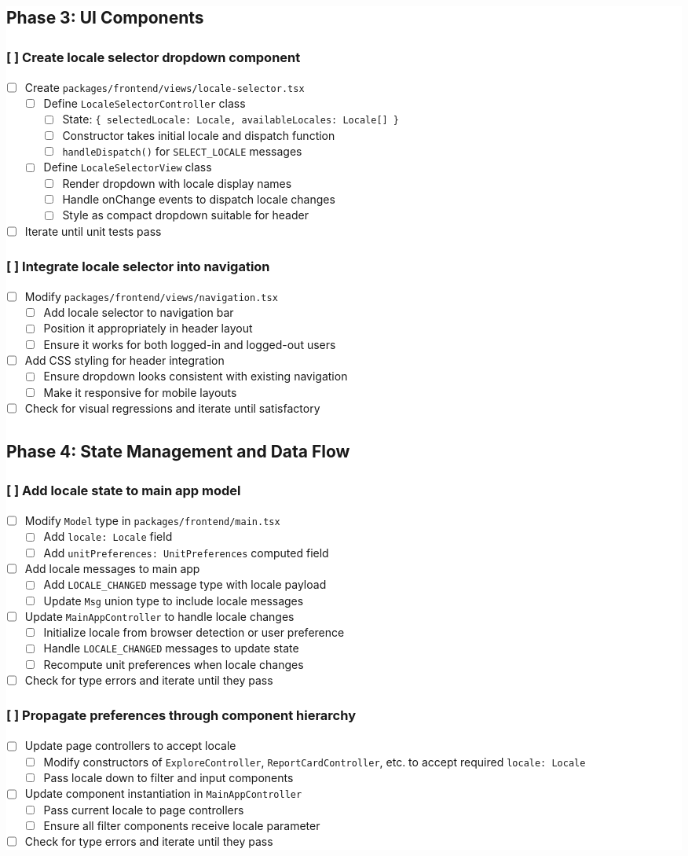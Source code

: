 ## Phase 3: UI Components

### [ ] Create locale selector dropdown component

- [ ] Create `packages/frontend/views/locale-selector.tsx`
  - [ ] Define `LocaleSelectorController` class
    - [ ] State: `{ selectedLocale: Locale, availableLocales: Locale[] }`
    - [ ] Constructor takes initial locale and dispatch function
    - [ ] `handleDispatch()` for `SELECT_LOCALE` messages
  - [ ] Define `LocaleSelectorView` class
    - [ ] Render dropdown with locale display names
    - [ ] Handle onChange events to dispatch locale changes
    - [ ] Style as compact dropdown suitable for header
- [ ] Iterate until unit tests pass

### [ ] Integrate locale selector into navigation

- [ ] Modify `packages/frontend/views/navigation.tsx`
  - [ ] Add locale selector to navigation bar
  - [ ] Position it appropriately in header layout
  - [ ] Ensure it works for both logged-in and logged-out users
- [ ] Add CSS styling for header integration
  - [ ] Ensure dropdown looks consistent with existing navigation
  - [ ] Make it responsive for mobile layouts
- [ ] Check for visual regressions and iterate until satisfactory

## Phase 4: State Management and Data Flow

### [ ] Add locale state to main app model

- [ ] Modify `Model` type in `packages/frontend/main.tsx`
  - [ ] Add `locale: Locale` field
  - [ ] Add `unitPreferences: UnitPreferences` computed field
- [ ] Add locale messages to main app
  - [ ] Add `LOCALE_CHANGED` message type with locale payload
  - [ ] Update `Msg` union type to include locale messages
- [ ] Update `MainAppController` to handle locale changes
  - [ ] Initialize locale from browser detection or user preference
  - [ ] Handle `LOCALE_CHANGED` messages to update state
  - [ ] Recompute unit preferences when locale changes
- [ ] Check for type errors and iterate until they pass

### [ ] Propagate preferences through component hierarchy

- [ ] Update page controllers to accept locale
  - [ ] Modify constructors of `ExploreController`, `ReportCardController`, etc. to accept required `locale: Locale`
  - [ ] Pass locale down to filter and input components
- [ ] Update component instantiation in `MainAppController`
  - [ ] Pass current locale to page controllers
  - [ ] Ensure all filter components receive locale parameter
- [ ] Check for type errors and iterate until they pass
